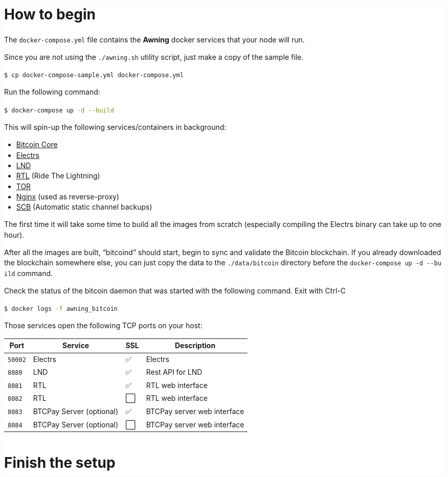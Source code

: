<a name="4"></a>
# How to begin
The `docker-compose.yml` file contains the **Awning** docker services that your node will run.

Since you are not using the `./awning.sh` utility script, just make a copy of the sample file.
```sh
$ cp docker-compose-sample.yml docker-compose.yml
```


Run the following command:
```sh
$ docker-compose up -d --build
```
This will spin-up the following services/containers in background:
- [Bitcoin Core](https://github.com/bitcoin/bitcoin)
- [Electrs](https://github.com/bitcoin/bitcoin)
- [LND](https://github.com/lightningnetwork/lnd)
- [RTL](https://github.com/Ride-The-Lightning/RTL) (Ride The Lightning)
- [TOR](https://www.torproject.org/)
- [Nginx](https://github.com/nginx) (used as reverse-proxy)
- [SCB](https://github.com/lightningnetwork/lnd/blob/master/docs/recovery.md) (Automatic static channel backups)

The first time it will take some time to build all the images from scratch (especially compiling the Electrs binary can take up to one hour).

After all the images are built, “bitcoind” should start, begin to sync and validate the Bitcoin blockchain. If you already downloaded the blockchain somewhere else, you can just copy the data to the `./data/bitcoin` directory before the `docker-compose up -d --build` command.

Check the status of the bitcoin daemon that was started with the following command. Exit with Ctrl-C

```sh
$ docker logs -f awning_bitcoin
```

Those services open the following TCP ports on your host:

| Port | Service | SSL |  Description |
| --- | --- | --- | --- |
| `50002` | Electrs | :white_check_mark: | Electrs  |
| `8080` | LND | :white_check_mark: | Rest API for LND  |
| `8081` | RTL | :white_check_mark: | RTL web interface|
| `8082` | RTL | :white_large_square: | RTL web interface  |
| `8083` | BTCPay Server (optional)| :white_check_mark: | BTCPay server web interface|
| `8084` | BTCPay Server (optional)| :white_large_square: | BTCPay server web interface |

# Finish the setup
